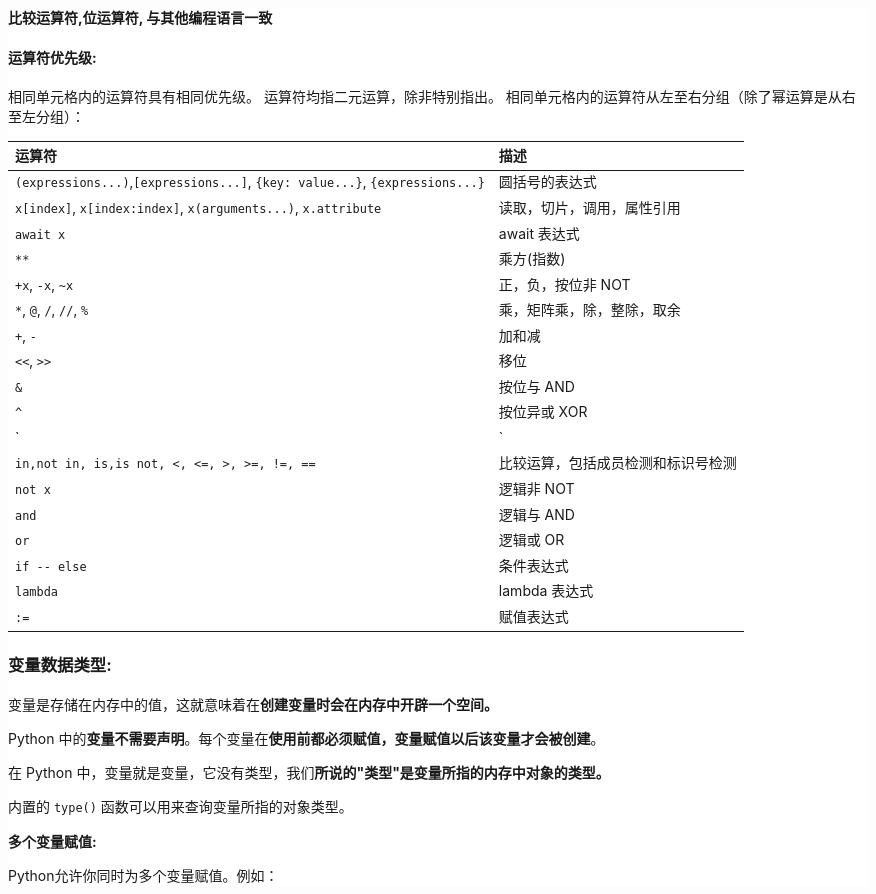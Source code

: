 **比较运算符,位运算符, 与其他编程语言一致**

#### 运算符优先级:

 相同单元格内的运算符具有相同优先级。 运算符均指二元运算，除非特别指出。 相同单元格内的运算符从左至右分组（除了幂运算是从右至左分组）：

| 运算符                                                       | 描述                               |
| :----------------------------------------------------------- | :--------------------------------- |
| `(expressions...)`,`[expressions...]`, `{key: value...}`, `{expressions...}` | 圆括号的表达式                     |
| `x[index]`, `x[index:index]`, `x(arguments...)`, `x.attribute` | 读取，切片，调用，属性引用         |
| `await x`                                                    | await 表达式                       |
| `**`                                                         | 乘方(指数)                         |
| `+x`, `-x`, `~x`                                             | 正，负，按位非 NOT                 |
| `*`, `@`, `/`, `//`, `%`                                     | 乘，矩阵乘，除，整除，取余         |
| `+`, `-`                                                     | 加和减                             |
| `<<`, `>>`                                                   | 移位                               |
| `&`                                                          | 按位与 AND                         |
| `^`                                                          | 按位异或 XOR                       |
| `|`                                                          | 按位或 OR                          |
| `in,not in, is,is not, <, <=, >, >=, !=, ==`                 | 比较运算，包括成员检测和标识号检测 |
| `not x`                                                      | 逻辑非 NOT                         |
| `and`                                                        | 逻辑与 AND                         |
| `or`                                                         | 逻辑或 OR                          |
| `if -- else`                                                 | 条件表达式                         |
| `lambda`                                                     | lambda 表达式                      |
| `:=`                                                         | 赋值表达式                         |





### 变量数据类型:

变量是存储在内存中的值，这就意味着在**创建变量时会在内存中开辟一个空间。**

Python 中的**变量不需要声明**。每个变量在**使用前都必须赋值，变量赋值以后该变量才会被创建**。

在 Python 中，变量就是变量，它没有类型，我们**所说的"类型"是变量所指的内存中对象的类型。**

内置的 `type()` 函数可以用来查询变量所指的对象类型。

**多个变量赋值:**

Python允许你同时为多个变量赋值。例如：
